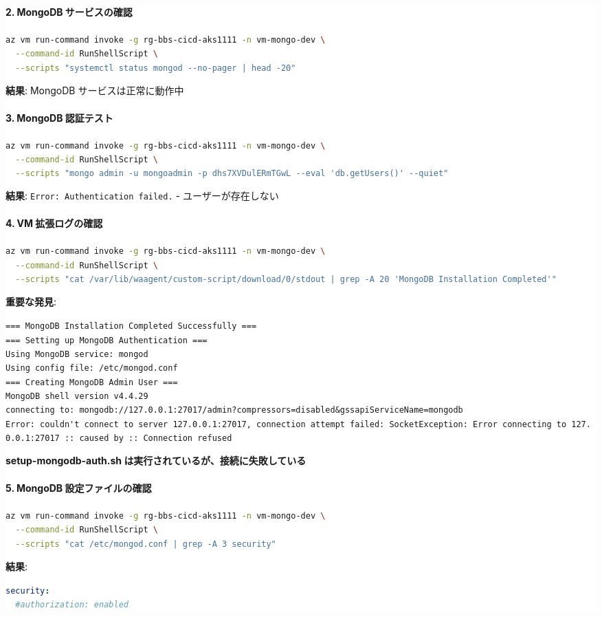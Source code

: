 #### 2. MongoDB サービスの確認

```bash
az vm run-command invoke -g rg-bbs-cicd-aks1111 -n vm-mongo-dev \
  --command-id RunShellScript \
  --scripts "systemctl status mongod --no-pager | head -20"
```

**結果**: MongoDB サービスは正常に動作中

#### 3. MongoDB 認証テスト

```bash
az vm run-command invoke -g rg-bbs-cicd-aks1111 -n vm-mongo-dev \
  --command-id RunShellScript \
  --scripts "mongo admin -u mongoadmin -p dhs7XVDulERmTGwL --eval 'db.getUsers()' --quiet"
```

**結果**: `Error: Authentication failed.` - ユーザーが存在しない

#### 4. VM 拡張ログの確認

```bash
az vm run-command invoke -g rg-bbs-cicd-aks1111 -n vm-mongo-dev \
  --command-id RunShellScript \
  --scripts "cat /var/lib/waagent/custom-script/download/0/stdout | grep -A 20 'MongoDB Installation Completed'"
```

**重要な発見**:

```
=== MongoDB Installation Completed Successfully ===
=== Setting up MongoDB Authentication ===
Using MongoDB service: mongod
Using config file: /etc/mongod.conf
=== Creating MongoDB Admin User ===
MongoDB shell version v4.4.29
connecting to: mongodb://127.0.0.1:27017/admin?compressors=disabled&gssapiServiceName=mongodb
Error: couldn't connect to server 127.0.0.1:27017, connection attempt failed: SocketException: Error connecting to 127.0.0.1:27017 :: caused by :: Connection refused
```

**setup-mongodb-auth.sh は実行されているが、接続に失敗している**

#### 5. MongoDB 設定ファイルの確認

```bash
az vm run-command invoke -g rg-bbs-cicd-aks1111 -n vm-mongo-dev \
  --command-id RunShellScript \
  --scripts "cat /etc/mongod.conf | grep -A 3 security"
```

**結果**:

```yaml
security:
  #authorization: enabled
```
